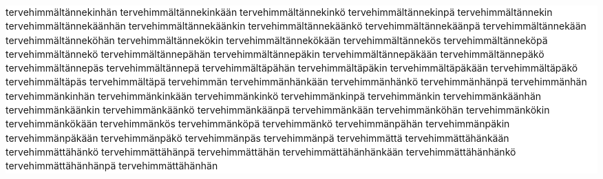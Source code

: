 tervehimmältännekinhän
tervehimmältännekinkään
tervehimmältännekinkö
tervehimmältännekinpä
tervehimmältännekin
tervehimmältännekäänhän
tervehimmältännekäänkin
tervehimmältännekäänkö
tervehimmältännekäänpä
tervehimmältännekään
tervehimmältänneköhän
tervehimmältännekökin
tervehimmältännekökään
tervehimmältännekös
tervehimmältänneköpä
tervehimmältännekö
tervehimmältännepähän
tervehimmältännepäkin
tervehimmältännepäkään
tervehimmältännepäkö
tervehimmältännepäs
tervehimmältännepä
tervehimmältäpähän
tervehimmältäpäkin
tervehimmältäpäkään
tervehimmältäpäkö
tervehimmältäpäs
tervehimmältäpä
tervehimmän
tervehimmänhänkään
tervehimmänhänkö
tervehimmänhänpä
tervehimmänhän
tervehimmänkinhän
tervehimmänkinkään
tervehimmänkinkö
tervehimmänkinpä
tervehimmänkin
tervehimmänkäänhän
tervehimmänkäänkin
tervehimmänkäänkö
tervehimmänkäänpä
tervehimmänkään
tervehimmänköhän
tervehimmänkökin
tervehimmänkökään
tervehimmänkös
tervehimmänköpä
tervehimmänkö
tervehimmänpähän
tervehimmänpäkin
tervehimmänpäkään
tervehimmänpäkö
tervehimmänpäs
tervehimmänpä
tervehimmättä
tervehimmättähänkään
tervehimmättähänkö
tervehimmättähänpä
tervehimmättähän
tervehimmättähänhänkään
tervehimmättähänhänkö
tervehimmättähänhänpä
tervehimmättähänhän